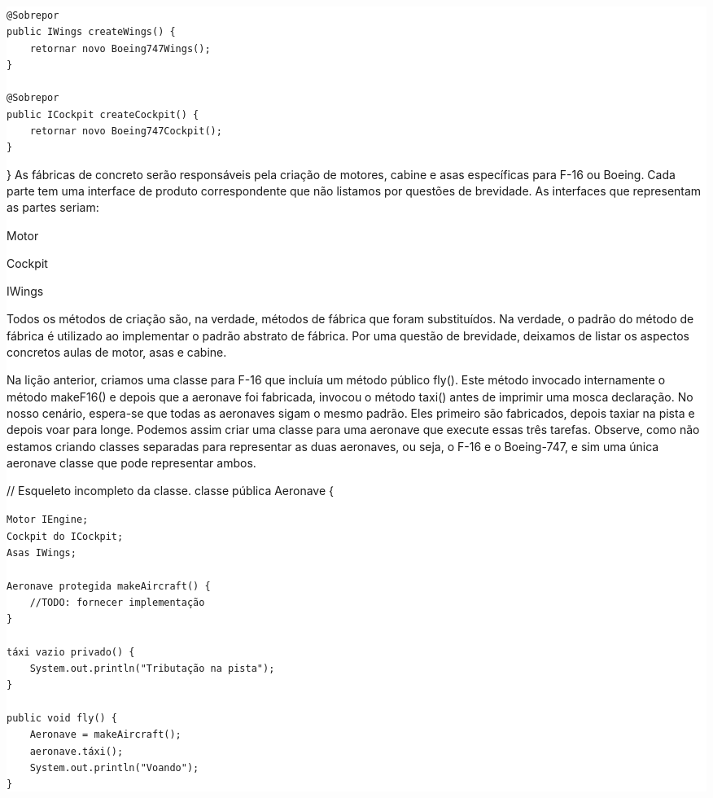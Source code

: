     @Sobrepor
    public IWings createWings() {
        retornar novo Boeing747Wings();
    }

    @Sobrepor
    public ICockpit createCockpit() {
        retornar novo Boeing747Cockpit();
    }

}
As fábricas de concreto serão responsáveis pela criação de motores, cabine e asas específicas para F-16 ou Boeing. Cada parte tem
uma interface de produto correspondente que não listamos por questões de brevidade. As interfaces que representam as partes seriam:

Motor

Cockpit

IWings

Todos os métodos de criação são, na verdade, métodos de fábrica que foram substituídos. Na verdade, o padrão do método de fábrica é
utilizado ao implementar o padrão abstrato de fábrica. Por uma questão de brevidade, deixamos de listar os aspectos concretos
aulas de motor, asas e cabine.

Na lição anterior, criamos uma classe para F-16 que incluía um método público fly(). Este método invocado internamente
o método makeF16() e depois que a aeronave foi fabricada, invocou o método taxi() antes de imprimir uma mosca
declaração. No nosso cenário, espera-se que todas as aeronaves sigam o mesmo padrão. Eles primeiro são fabricados, depois
taxiar na pista e depois voar para longe. Podemos assim criar uma classe para uma aeronave que execute essas três tarefas. Observe, como
não estamos criando classes separadas para representar as duas aeronaves, ou seja, o F-16 e o Boeing-747, e sim uma única aeronave
classe que pode representar ambos.

// Esqueleto incompleto da classe.
classe pública Aeronave {

    Motor IEngine;
    Cockpit do ICockpit;
    Asas IWings;

    Aeronave protegida makeAircraft() {
        //TODO: fornecer implementação
    }

    táxi vazio privado() {
        System.out.println("Tributação na pista");
    }

    public void fly() {
        Aeronave = makeAircraft();
        aeronave.táxi();
        System.out.println("Voando");
    }
